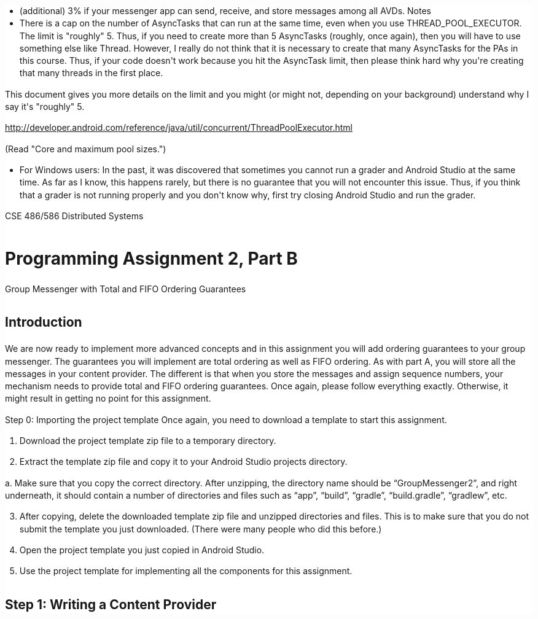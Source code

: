 - (additional) 3% if your messenger app can send, receive, and store messages among all AVDs.
Notes
- There is a cap on the number of AsyncTasks that can run at the same time, even when you use THREAD_POOL_EXECUTOR. The limit is "roughly" 5. Thus, if you need to create more than 5 AsyncTasks (roughly, once again), then you will have to use something else like Thread. However, I really do not think that it is necessary to create that many AsyncTasks for the PAs in this course. Thus, if your code doesn't work because you hit the AsyncTask limit, then please think hard why you're creating that many threads in the first place.

This document gives you more details on the limit and you might (or might not, depending on your background) understand why I say it's "roughly" 5.

http://developer.android.com/reference/java/util/concurrent/ThreadPoolExecutor.html
  
 (Read "Core and maximum pool sizes.")

- For Windows users: In the past, it was discovered that sometimes you cannot run a
grader and Android Studio at the same time. As far as I know, this happens rarely, but there is no guarantee that you will not encounter this issue. Thus, if you think that a grader is not running properly and you don't know why, first try closing Android Studio and run the grader.

CSE 486/586 Distributed Systems

# Programming Assignment 2, Part B

Group Messenger with Total and FIFO Ordering Guarantees

## Introduction

We are now ready to implement more advanced concepts and in this assignment you will add ordering guarantees to your group messenger. The guarantees you will implement are total ordering as well as FIFO ordering. As with part A, you will store all the messages in your content provider. The different is that when you store the messages and assign sequence numbers, your mechanism needs to provide total and FIFO ordering guarantees.  Once again, please follow everything exactly. Otherwise, it might result in getting no point for this assignment.

Step 0: Importing the project template
Once again, you need to download a template to start this assignment.

1.	Download the project template zip file to a temporary directory.

2.	Extract the template zip file and copy it to your Android Studio projects directory.

a.	Make sure that you copy the correct directory. After unzipping, the directory name should be “GroupMessenger2”, and right underneath, it should contain a number of directories and files such as “app”, “build”, “gradle”, “build.gradle”, “gradlew”, etc.

3.	After copying, delete the downloaded template zip file and unzipped directories and files. This is to make sure that you do not submit the template you just downloaded. (There were many people who did this before.)

4.	Open the project template you just copied in Android Studio.

5.	Use the project template for implementing all the components for this assignment.

## Step 1: Writing a Content Provider

